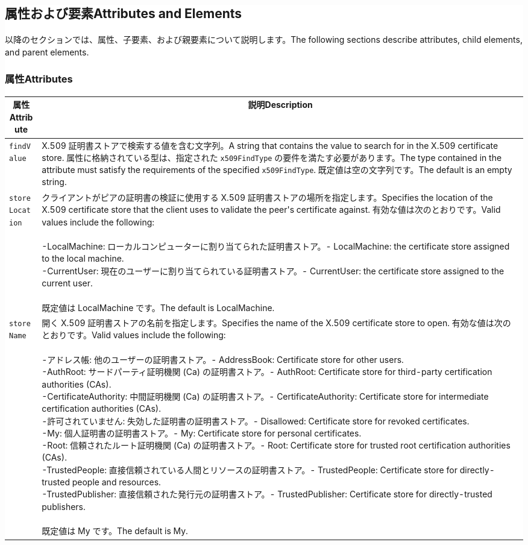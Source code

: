 ## <a name="attributes-and-elements"></a><span data-ttu-id="534b7-106">属性および要素</span><span class="sxs-lookup"><span data-stu-id="534b7-106">Attributes and Elements</span></span>  

 <span data-ttu-id="534b7-107">以降のセクションでは、属性、子要素、および親要素について説明します。</span><span class="sxs-lookup"><span data-stu-id="534b7-107">The following sections describe attributes, child elements, and parent elements.</span></span>  
  
### <a name="attributes"></a><span data-ttu-id="534b7-108">属性</span><span class="sxs-lookup"><span data-stu-id="534b7-108">Attributes</span></span>  
  
|<span data-ttu-id="534b7-109">属性</span><span class="sxs-lookup"><span data-stu-id="534b7-109">Attribute</span></span>|<span data-ttu-id="534b7-110">説明</span><span class="sxs-lookup"><span data-stu-id="534b7-110">Description</span></span>|  
|---------------|-----------------|  
|`findValue`|<span data-ttu-id="534b7-111">X.509 証明書ストアで検索する値を含む文字列。</span><span class="sxs-lookup"><span data-stu-id="534b7-111">A string that contains the value to search for in the X.509 certificate store.</span></span> <span data-ttu-id="534b7-112">属性に格納されている型は、指定された `x509FindType` の要件を満たす必要があります。</span><span class="sxs-lookup"><span data-stu-id="534b7-112">The type contained in the attribute must satisfy the requirements of the specified `x509FindType`.</span></span> <span data-ttu-id="534b7-113">既定値は空の文字列です。</span><span class="sxs-lookup"><span data-stu-id="534b7-113">The default is an empty string.</span></span>|  
|`storeLocation`|<span data-ttu-id="534b7-114">クライアントがピアの証明書の検証に使用する X.509 証明書ストアの場所を指定します。</span><span class="sxs-lookup"><span data-stu-id="534b7-114">Specifies the location of the X.509 certificate store that the client uses to validate the peer's certificate against.</span></span> <span data-ttu-id="534b7-115">有効な値は次のとおりです。</span><span class="sxs-lookup"><span data-stu-id="534b7-115">Valid values include the following:</span></span><br /><br /> <span data-ttu-id="534b7-116">-LocalMachine: ローカルコンピューターに割り当てられた証明書ストア。</span><span class="sxs-lookup"><span data-stu-id="534b7-116">-   LocalMachine: the certificate store assigned to the local machine.</span></span><br /><span data-ttu-id="534b7-117">-CurrentUser: 現在のユーザーに割り当てられている証明書ストア。</span><span class="sxs-lookup"><span data-stu-id="534b7-117">-   CurrentUser: the certificate store assigned to the current user.</span></span><br /><br /> <span data-ttu-id="534b7-118">既定値は LocalMachine です。</span><span class="sxs-lookup"><span data-stu-id="534b7-118">The default is LocalMachine.</span></span>|  
|`storeName`|<span data-ttu-id="534b7-119">開く X.509 証明書ストアの名前を指定します。</span><span class="sxs-lookup"><span data-stu-id="534b7-119">Specifies the name of the X.509 certificate store to open.</span></span> <span data-ttu-id="534b7-120">有効な値は次のとおりです。</span><span class="sxs-lookup"><span data-stu-id="534b7-120">Valid values include the following:</span></span><br /><br /> <span data-ttu-id="534b7-121">-アドレス帳: 他のユーザーの証明書ストア。</span><span class="sxs-lookup"><span data-stu-id="534b7-121">-   AddressBook: Certificate store for other users.</span></span><br /><span data-ttu-id="534b7-122">-AuthRoot: サードパーティ証明機関 (Ca) の証明書ストア。</span><span class="sxs-lookup"><span data-stu-id="534b7-122">-   AuthRoot: Certificate store for third-party certification authorities (CAs).</span></span><br /><span data-ttu-id="534b7-123">-CertificateAuthority: 中間証明機関 (Ca) の証明書ストア。</span><span class="sxs-lookup"><span data-stu-id="534b7-123">-   CertificateAuthority: Certificate store for intermediate certification authorities (CAs).</span></span><br /><span data-ttu-id="534b7-124">-許可されていません: 失効した証明書の証明書ストア。</span><span class="sxs-lookup"><span data-stu-id="534b7-124">-   Disallowed: Certificate store for revoked certificates.</span></span><br /><span data-ttu-id="534b7-125">-My: 個人証明書の証明書ストア。</span><span class="sxs-lookup"><span data-stu-id="534b7-125">-   My: Certificate store for personal certificates.</span></span><br /><span data-ttu-id="534b7-126">-Root: 信頼されたルート証明機関 (Ca) の証明書ストア。</span><span class="sxs-lookup"><span data-stu-id="534b7-126">-   Root: Certificate store for trusted root certification authorities (CAs).</span></span><br /><span data-ttu-id="534b7-127">-TrustedPeople: 直接信頼されている人間とリソースの証明書ストア。</span><span class="sxs-lookup"><span data-stu-id="534b7-127">-   TrustedPeople: Certificate store for directly-trusted people and resources.</span></span><br /><span data-ttu-id="534b7-128">-TrustedPublisher: 直接信頼された発行元の証明書ストア。</span><span class="sxs-lookup"><span data-stu-id="534b7-128">-   TrustedPublisher: Certificate store for directly-trusted publishers.</span></span><br /><br /> <span data-ttu-id="534b7-129">既定値は My です。</span><span class="sxs-lookup"><span data-stu-id="534b7-129">The default is My.</span></span>|  